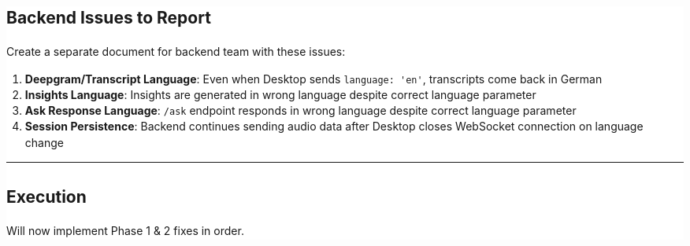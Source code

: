 ## Backend Issues to Report

Create a separate document for backend team with these issues:

1. **Deepgram/Transcript Language**: Even when Desktop sends `language: 'en'`, transcripts come back in German
2. **Insights Language**: Insights are generated in wrong language despite correct language parameter
3. **Ask Response Language**: `/ask` endpoint responds in wrong language despite correct language parameter
4. **Session Persistence**: Backend continues sending audio data after Desktop closes WebSocket connection on language change

---

## Execution

Will now implement Phase 1 & 2 fixes in order.

